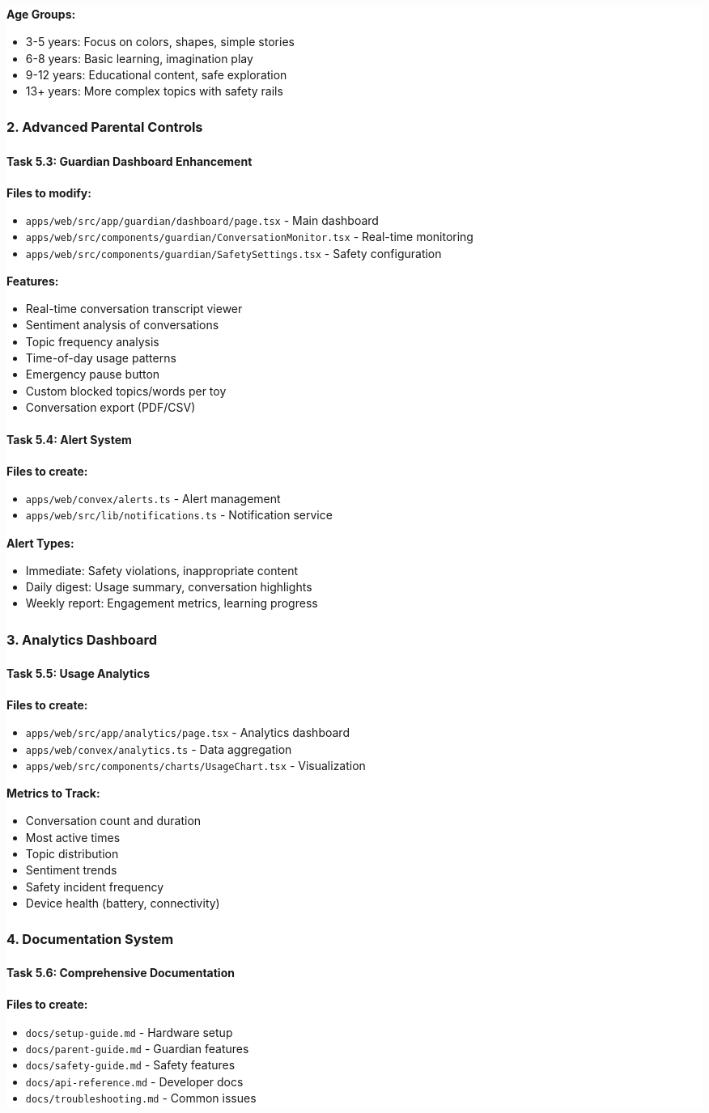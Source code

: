 **Age Groups:**
- 3-5 years: Focus on colors, shapes, simple stories
- 6-8 years: Basic learning, imagination play
- 9-12 years: Educational content, safe exploration
- 13+ years: More complex topics with safety rails

### 2. Advanced Parental Controls

#### Task 5.3: Guardian Dashboard Enhancement
**Files to modify:**
- `apps/web/src/app/guardian/dashboard/page.tsx` - Main dashboard
- `apps/web/src/components/guardian/ConversationMonitor.tsx` - Real-time monitoring
- `apps/web/src/components/guardian/SafetySettings.tsx` - Safety configuration

**Features:**
- Real-time conversation transcript viewer
- Sentiment analysis of conversations
- Topic frequency analysis
- Time-of-day usage patterns
- Emergency pause button
- Custom blocked topics/words per toy
- Conversation export (PDF/CSV)

#### Task 5.4: Alert System
**Files to create:**
- `apps/web/convex/alerts.ts` - Alert management
- `apps/web/src/lib/notifications.ts` - Notification service

**Alert Types:**
- Immediate: Safety violations, inappropriate content
- Daily digest: Usage summary, conversation highlights
- Weekly report: Engagement metrics, learning progress

### 3. Analytics Dashboard

#### Task 5.5: Usage Analytics
**Files to create:**
- `apps/web/src/app/analytics/page.tsx` - Analytics dashboard
- `apps/web/convex/analytics.ts` - Data aggregation
- `apps/web/src/components/charts/UsageChart.tsx` - Visualization

**Metrics to Track:**
- Conversation count and duration
- Most active times
- Topic distribution
- Sentiment trends
- Safety incident frequency
- Device health (battery, connectivity)

### 4. Documentation System

#### Task 5.6: Comprehensive Documentation
**Files to create:**
- `docs/setup-guide.md` - Hardware setup
- `docs/parent-guide.md` - Guardian features
- `docs/safety-guide.md` - Safety features
- `docs/api-reference.md` - Developer docs
- `docs/troubleshooting.md` - Common issues
